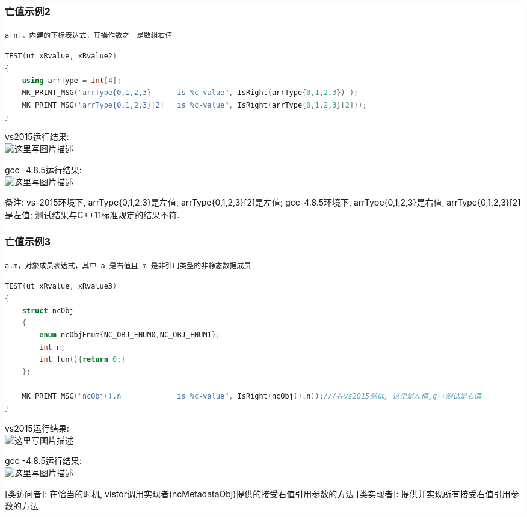 









### 亡值示例2
`a[n]，内建的下标表达式，其操作数之一是数组右值`<br>

```c++
TEST(ut_xRvalue, xRvalue2)
{
    using arrType = int[4];
    MK_PRINT_MSG("arrType{0,1,2,3}      is %c-value", IsRight(arrType{0,1,2,3}) );
    MK_PRINT_MSG("arrType{0,1,2,3}[2]   is %c-value", IsRight(arrType{0,1,2,3}[2]));
}
```

vs2015运行结果:<br>
![这里写图片描述](https://img-blog.csdn.net/20180524180659385?watermark/2/text/aHR0cHM6Ly9ibG9nLmNzZG4ubmV0L1dPVzU0MjYyMTEyNg==/font/5a6L5L2T/fontsize/400/fill/I0JBQkFCMA==/dissolve/70)

gcc -4.8.5运行结果:<br>
![这里写图片描述](https://img-blog.csdn.net/20180524180719265?watermark/2/text/aHR0cHM6Ly9ibG9nLmNzZG4ubmV0L1dPVzU0MjYyMTEyNg==/font/5a6L5L2T/fontsize/400/fill/I0JBQkFCMA==/dissolve/70)

备注:
vs-2015环境下,   arrType{0,1,2,3}是左值, arrType{0,1,2,3}[2]是左值;
gcc-4.8.5环境下, arrType{0,1,2,3}是右值, arrType{0,1,2,3}[2]是左值;
测试结果与C++11标准规定的结果不符.



### 亡值示例3
`a.m，对象成员表达式，其中 a 是右值且 m 是非引用类型的非静态数据成员`<br>

```c++
TEST(ut_xRvalue, xRvalue3)
{
    struct ncObj
    {
        enum ncObjEnum{NC_OBJ_ENUM0,NC_OBJ_ENUM1};
        int n;
        int fun(){return 0;}
    };
    
    MK_PRINT_MSG("ncObj().n             is %c-value", IsRight(ncObj().n));///在vs2015测试, 这里是左值,g++测试是右值
}
```

vs2015运行结果:<br>
![这里写图片描述](https://img-blog.csdn.net/20180524180737987?watermark/2/text/aHR0cHM6Ly9ibG9nLmNzZG4ubmV0L1dPVzU0MjYyMTEyNg==/font/5a6L5L2T/fontsize/400/fill/I0JBQkFCMA==/dissolve/70)

gcc -4.8.5运行结果:<br>
![这里写图片描述](https://img-blog.csdn.net/20180524180749980?watermark/2/text/aHR0cHM6Ly9ibG9nLmNzZG4ubmV0L1dPVzU0MjYyMTEyNg==/font/5a6L5L2T/fontsize/400/fill/I0JBQkFCMA==/dissolve/70)


[类访问者]: 在恰当的时机, vistor调用实现者(ncMetadataObj)提供的接受右值引用参数的方法
[类实现者]: 提供并实现所有接受右值引用参数的方法